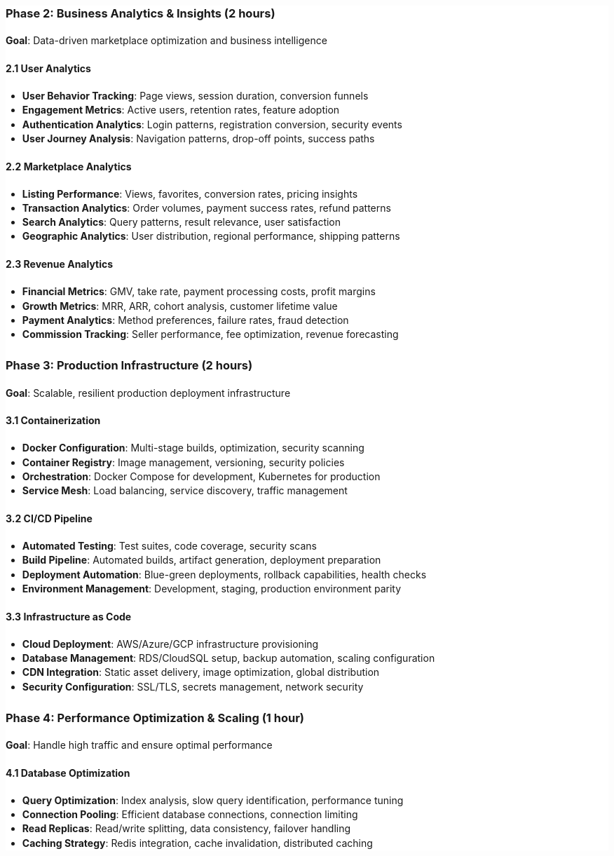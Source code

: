 ### Phase 2: Business Analytics & Insights (2 hours)
**Goal**: Data-driven marketplace optimization and business intelligence

#### 2.1 User Analytics
- **User Behavior Tracking**: Page views, session duration, conversion funnels
- **Engagement Metrics**: Active users, retention rates, feature adoption
- **Authentication Analytics**: Login patterns, registration conversion, security events
- **User Journey Analysis**: Navigation patterns, drop-off points, success paths

#### 2.2 Marketplace Analytics
- **Listing Performance**: Views, favorites, conversion rates, pricing insights
- **Transaction Analytics**: Order volumes, payment success rates, refund patterns
- **Search Analytics**: Query patterns, result relevance, user satisfaction
- **Geographic Analytics**: User distribution, regional performance, shipping patterns

#### 2.3 Revenue Analytics
- **Financial Metrics**: GMV, take rate, payment processing costs, profit margins
- **Growth Metrics**: MRR, ARR, cohort analysis, customer lifetime value
- **Payment Analytics**: Method preferences, failure rates, fraud detection
- **Commission Tracking**: Seller performance, fee optimization, revenue forecasting

### Phase 3: Production Infrastructure (2 hours)
**Goal**: Scalable, resilient production deployment infrastructure

#### 3.1 Containerization
- **Docker Configuration**: Multi-stage builds, optimization, security scanning
- **Container Registry**: Image management, versioning, security policies
- **Orchestration**: Docker Compose for development, Kubernetes for production
- **Service Mesh**: Load balancing, service discovery, traffic management

#### 3.2 CI/CD Pipeline
- **Automated Testing**: Test suites, code coverage, security scans
- **Build Pipeline**: Automated builds, artifact generation, deployment preparation
- **Deployment Automation**: Blue-green deployments, rollback capabilities, health checks
- **Environment Management**: Development, staging, production environment parity

#### 3.3 Infrastructure as Code
- **Cloud Deployment**: AWS/Azure/GCP infrastructure provisioning
- **Database Management**: RDS/CloudSQL setup, backup automation, scaling configuration
- **CDN Integration**: Static asset delivery, image optimization, global distribution
- **Security Configuration**: SSL/TLS, secrets management, network security

### Phase 4: Performance Optimization & Scaling (1 hour)
**Goal**: Handle high traffic and ensure optimal performance

#### 4.1 Database Optimization
- **Query Optimization**: Index analysis, slow query identification, performance tuning
- **Connection Pooling**: Efficient database connections, connection limiting
- **Read Replicas**: Read/write splitting, data consistency, failover handling
- **Caching Strategy**: Redis integration, cache invalidation, distributed caching

